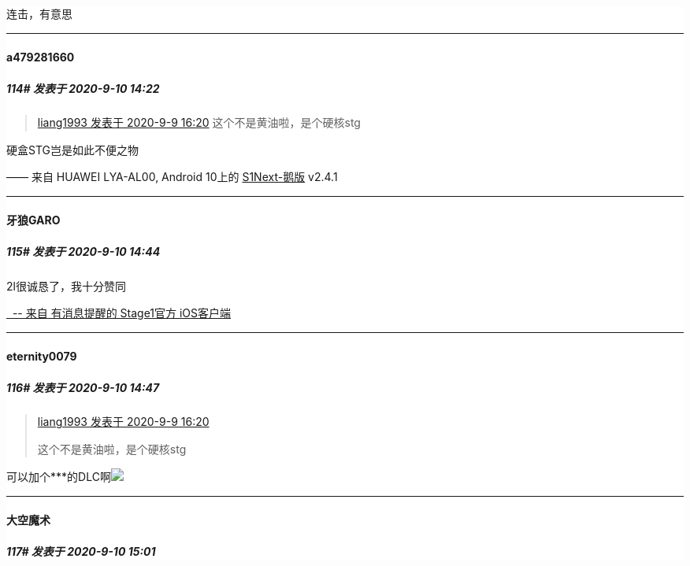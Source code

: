 连击，有意思







*****

####  a479281660  
##### 114#       发表于 2020-9-10 14:22



<blockquote><a href="httphttps://bbs.saraba1st.com/2b/forum.php?mod=redirect&amp;goto=findpost&amp;pid=48687358&amp;ptid=1959031" target="_blank">liang1993 发表于 2020-9-9 16:20</a>
这个不是黄油啦，是个硬核stg</blockquote>
硬盒STG岂是如此不便之物

—— 来自 HUAWEI LYA-AL00, Android 10上的 [S1Next-鹅版](https://github.com/ykrank/S1-Next/releases) v2.4.1







*****

####  牙狼GARO  
##### 115#       发表于 2020-9-10 14:44




2l很诚恳了，我十分赞同

[  -- 来自 有消息提醒的 Stage1官方 iOS客户端](https://itunes.apple.com/fi/app/saraba1st/id1221237470?mt=8)







*****

####  eternity0079  
##### 116#       发表于 2020-9-10 14:47



<blockquote><a href="httphttps://bbs.saraba1st.com/2b/forum.php?mod=redirect&amp;goto=findpost&amp;pid=48687358&amp;ptid=1959031" target="_blank">liang1993 发表于 2020-9-9 16:20</a>

这个不是黄油啦，是个硬核stg</blockquote>
可以加个***的DLC啊<img src="https://static.saraba1st.com/image/smiley/face2017/067.png" referrerpolicy="no-referrer">







*****

####  大空魔术  
##### 117#       发表于 2020-9-10 15:01
